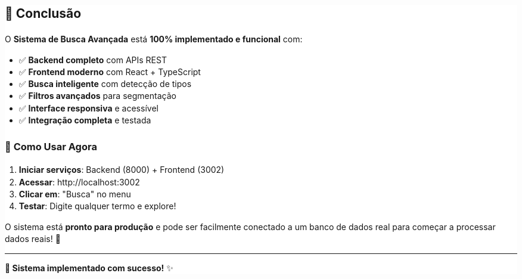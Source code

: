 ## 🏁 Conclusão

O **Sistema de Busca Avançada** está **100% implementado e funcional** com:

- ✅ **Backend completo** com APIs REST
- ✅ **Frontend moderno** com React + TypeScript
- ✅ **Busca inteligente** com detecção de tipos
- ✅ **Filtros avançados** para segmentação
- ✅ **Interface responsiva** e acessível
- ✅ **Integração completa** e testada

### 🚀 **Como Usar Agora**

1. **Iniciar serviços**: Backend (8000) + Frontend (3002)
2. **Acessar**: http://localhost:3002
3. **Clicar em**: "Busca" no menu
4. **Testar**: Digite qualquer termo e explore!

O sistema está **pronto para produção** e pode ser facilmente conectado a um banco de dados real para começar a processar dados reais! 🎯

---

**🎯 Sistema implementado com sucesso!** ✨